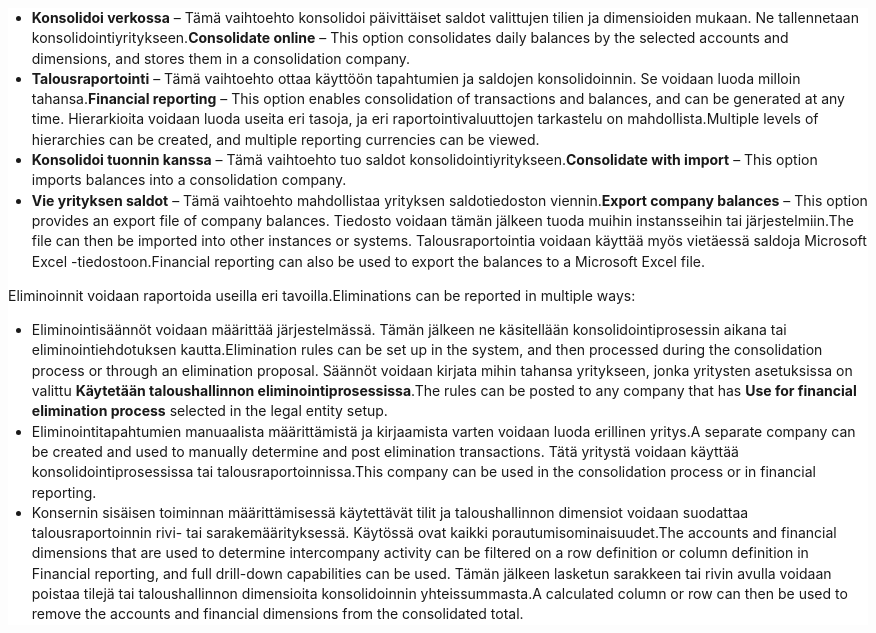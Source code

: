 -   <span data-ttu-id="2cc7e-110">**Konsolidoi verkossa** – Tämä vaihtoehto konsolidoi päivittäiset saldot valittujen tilien ja dimensioiden mukaan. Ne tallennetaan konsolidointiyritykseen.</span><span class="sxs-lookup"><span data-stu-id="2cc7e-110">**Consolidate online** – This option consolidates daily balances by the selected accounts and dimensions, and stores them in a consolidation company.</span></span>
-   <span data-ttu-id="2cc7e-111">**Talousraportointi** – Tämä vaihtoehto ottaa käyttöön tapahtumien ja saldojen konsolidoinnin. Se voidaan luoda milloin tahansa.</span><span class="sxs-lookup"><span data-stu-id="2cc7e-111">**Financial reporting** – This option enables consolidation of transactions and balances, and can be generated at any time.</span></span> <span data-ttu-id="2cc7e-112">Hierarkioita voidaan luoda useita eri tasoja, ja eri raportointivaluuttojen tarkastelu on mahdollista.</span><span class="sxs-lookup"><span data-stu-id="2cc7e-112">Multiple levels of hierarchies can be created, and multiple reporting currencies can be viewed.</span></span>
-   <span data-ttu-id="2cc7e-113">**Konsolidoi tuonnin kanssa** – Tämä vaihtoehto tuo saldot konsolidointiyritykseen.</span><span class="sxs-lookup"><span data-stu-id="2cc7e-113">**Consolidate with import** – This option imports balances into a consolidation company.</span></span>
-   <span data-ttu-id="2cc7e-114">**Vie yrityksen saldot** – Tämä vaihtoehto mahdollistaa yrityksen saldotiedoston viennin.</span><span class="sxs-lookup"><span data-stu-id="2cc7e-114">**Export company balances** – This option provides an export file of company balances.</span></span> <span data-ttu-id="2cc7e-115">Tiedosto voidaan tämän jälkeen tuoda muihin instansseihin tai järjestelmiin.</span><span class="sxs-lookup"><span data-stu-id="2cc7e-115">The file can then be imported into other instances or systems.</span></span> <span data-ttu-id="2cc7e-116">Talousraportointia voidaan käyttää myös vietäessä saldoja Microsoft Excel -tiedostoon.</span><span class="sxs-lookup"><span data-stu-id="2cc7e-116">Financial reporting can also be used to export the balances to a Microsoft Excel file.</span></span>

<span data-ttu-id="2cc7e-117">Eliminoinnit voidaan raportoida useilla eri tavoilla.</span><span class="sxs-lookup"><span data-stu-id="2cc7e-117">Eliminations can be reported in multiple ways:</span></span>

-   <span data-ttu-id="2cc7e-118">Eliminointisäännöt voidaan määrittää järjestelmässä. Tämän jälkeen ne käsitellään konsolidointiprosessin aikana tai eliminointiehdotuksen kautta.</span><span class="sxs-lookup"><span data-stu-id="2cc7e-118">Elimination rules can be set up in the system, and then processed during the consolidation process or through an elimination proposal.</span></span> <span data-ttu-id="2cc7e-119">Säännöt voidaan kirjata mihin tahansa yritykseen, jonka yritysten asetuksissa on valittu **Käytetään taloushallinnon eliminointiprosessissa**.</span><span class="sxs-lookup"><span data-stu-id="2cc7e-119">The rules can be posted to any company that has **Use for financial elimination process** selected in the legal entity setup.</span></span>
-   <span data-ttu-id="2cc7e-120">Eliminointitapahtumien manuaalista määrittämistä ja kirjaamista varten voidaan luoda erillinen yritys.</span><span class="sxs-lookup"><span data-stu-id="2cc7e-120">A separate company can be created and used to manually determine and post elimination transactions.</span></span> <span data-ttu-id="2cc7e-121">Tätä yritystä voidaan käyttää konsolidointiprosessissa tai talousraportoinnissa.</span><span class="sxs-lookup"><span data-stu-id="2cc7e-121">This company can be used in the consolidation process or in financial reporting.</span></span>
-   <span data-ttu-id="2cc7e-122">Konsernin sisäisen toiminnan määrittämisessä käytettävät tilit ja taloushallinnon dimensiot voidaan suodattaa talousraportoinnin rivi- tai sarakemäärityksessä. Käytössä ovat kaikki porautumisominaisuudet.</span><span class="sxs-lookup"><span data-stu-id="2cc7e-122">The accounts and financial dimensions that are used to determine intercompany activity can be filtered on a row definition or column definition in Financial reporting, and full drill-down capabilities can be used.</span></span> <span data-ttu-id="2cc7e-123">Tämän jälkeen lasketun sarakkeen tai rivin avulla voidaan poistaa tilejä tai taloushallinnon dimensioita konsolidoinnin yhteissummasta.</span><span class="sxs-lookup"><span data-stu-id="2cc7e-123">A calculated column or row can then be used to remove the accounts and financial dimensions from the consolidated total.</span></span>
